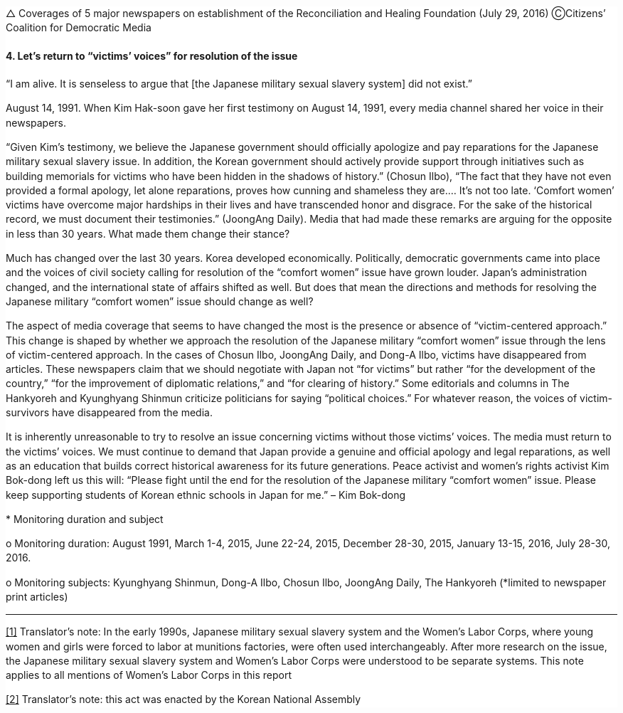 △ Coverages of 5 major newspapers on establishment of the Reconciliation and Healing Foundation (July 29, 2016) ⒸCitizens’ Coalition for Democratic Media

#### **4\. Let’s return to “victims’ voices” for resolution of the issue**

“I am alive. It is senseless to argue that \[the Japanese military sexual slavery system\] did not exist.”

August 14, 1991. When Kim Hak-soon gave her first testimony on August 14, 1991, every media channel shared her voice in their newspapers.

“Given Kim’s testimony, we believe the Japanese government should officially apologize and pay reparations for the Japanese military sexual slavery issue. In addition, the Korean government should actively provide support through initiatives such as building memorials for victims who have been hidden in the shadows of history.” (Chosun Ilbo), “The fact that they have not even provided a formal apology, let alone reparations, proves how cunning and shameless they are.… It’s not too late. ‘Comfort women’ victims have overcome major hardships in their lives and have transcended honor and disgrace. For the sake of the historical record, we must document their testimonies.” (JoongAng Daily). Media that had made these remarks are arguing for the opposite in less than 30 years. What made them change their stance?

Much has changed over the last 30 years. Korea developed economically. Politically, democratic governments came into place and the voices of civil society calling for resolution of the “comfort women” issue have grown louder. Japan’s administration changed, and the international state of affairs shifted as well. But does that mean the directions and methods for resolving the Japanese military “comfort women” issue should change as well?

The aspect of media coverage that seems to have changed the most is the presence or absence of “victim-centered approach.” This change is shaped by whether we approach the resolution of the Japanese military “comfort women” issue through the lens of victim-centered approach. In the cases of Chosun Ilbo, JoongAng Daily, and Dong-A Ilbo, victims have disappeared from articles. These newspapers claim that we should negotiate with Japan not “for victims” but rather “for the development of the country,” “for the improvement of diplomatic relations,” and “for clearing of history.” Some editorials and columns in The Hankyoreh and Kyunghyang Shinmun criticize politicians for saying “political choices.” For whatever reason, the voices of victim-survivors have disappeared from the media.

It is inherently unreasonable to try to resolve an issue concerning victims without those victims’ voices. The media must return to the victims’ voices. We must continue to demand that Japan provide a genuine and official apology and legal reparations, as well as an education that builds correct historical awareness for its future generations. Peace activist and women’s rights activist Kim Bok-dong left us this will: “Please fight until the end for the resolution of the Japanese military “comfort women” issue. Please keep supporting students of Korean ethnic schools in Japan for me.” – Kim Bok-dong

\* Monitoring duration and subject

o Monitoring duration: August 1991, March 1-4, 2015, June 22-24, 2015, December 28-30, 2015, January 13-15, 2016, July 28-30, 2016.

o Monitoring subjects: Kyunghyang Shinmun, Dong-A Ilbo, Chosun Ilbo, JoongAng Daily, The Hankyoreh (\*limited to newspaper print articles)

* * *

[\[1\]](#_ftnref1) Translator’s note: In the early 1990s, Japanese military sexual slavery system and the Women’s Labor Corps, where young women and girls were forced to labor at munitions factories, were often used interchangeably. After more research on the issue, the Japanese military sexual slavery system and Women’s Labor Corps were understood to be separate systems. This note applies to all mentions of Women’s Labor Corps in this report

[\[2\]](#_ftnref2) Translator’s note: this act was enacted by the Korean National Assembly
